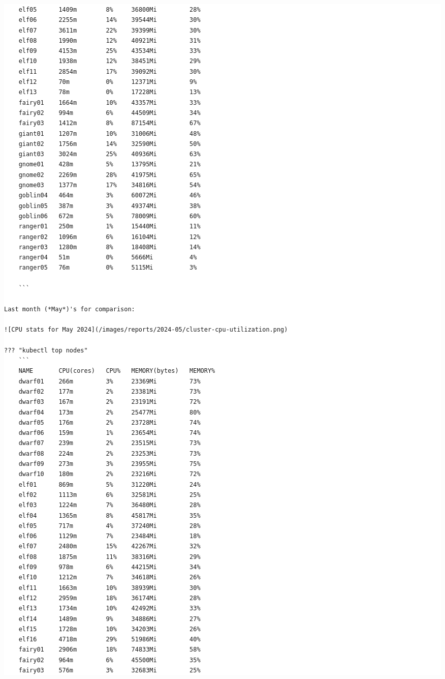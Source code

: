         elf05      1409m        8%     36800Mi         28%
        elf06      2255m        14%    39544Mi         30%
        elf07      3611m        22%    39399Mi         30%
        elf08      1990m        12%    40921Mi         31%
        elf09      4153m        25%    43534Mi         33%
        elf10      1938m        12%    38451Mi         29%
        elf11      2854m        17%    39092Mi         30%
        elf12      70m          0%     12371Mi         9%
        elf13      78m          0%     17228Mi         13%
        fairy01    1664m        10%    43357Mi         33%
        fairy02    994m         6%     44509Mi         34%
        fairy03    1412m        8%     87154Mi         67%
        giant01    1207m        10%    31006Mi         48%
        giant02    1756m        14%    32590Mi         50%
        giant03    3024m        25%    40936Mi         63%
        gnome01    428m         5%     13795Mi         21%
        gnome02    2269m        28%    41975Mi         65%
        gnome03    1377m        17%    34816Mi         54%
        goblin04   464m         3%     60072Mi         46%
        goblin05   387m         3%     49374Mi         38%
        goblin06   672m         5%     78009Mi         60%
        ranger01   250m         1%     15440Mi         11%
        ranger02   1096m        6%     16104Mi         12%
        ranger03   1280m        8%     18408Mi         14%
        ranger04   51m          0%     5666Mi          4%
        ranger05   76m          0%     5115Mi          3%        

        ```

    Last month (*May*)'s for comparison:

    ![CPU stats for May 2024](/images/reports/2024-05/cluster-cpu-utilization.png)

    ??? "kubectl top nodes"
        ```
        NAME       CPU(cores)   CPU%   MEMORY(bytes)   MEMORY%
        dwarf01    266m         3%     23369Mi         73%
        dwarf02    177m         2%     23381Mi         73%
        dwarf03    167m         2%     23191Mi         72%
        dwarf04    173m         2%     25477Mi         80%
        dwarf05    176m         2%     23728Mi         74%
        dwarf06    159m         1%     23654Mi         74%
        dwarf07    239m         2%     23515Mi         73%
        dwarf08    224m         2%     23253Mi         73%
        dwarf09    273m         3%     23955Mi         75%
        dwarf10    180m         2%     23216Mi         72%
        elf01      869m         5%     31220Mi         24%
        elf02      1113m        6%     32581Mi         25%
        elf03      1224m        7%     36480Mi         28%
        elf04      1365m        8%     45817Mi         35%
        elf05      717m         4%     37240Mi         28%
        elf06      1129m        7%     23484Mi         18%
        elf07      2480m        15%    42267Mi         32%
        elf08      1875m        11%    38316Mi         29%
        elf09      978m         6%     44215Mi         34%
        elf10      1212m        7%     34618Mi         26%
        elf11      1663m        10%    38939Mi         30%
        elf12      2959m        18%    36174Mi         28%
        elf13      1734m        10%    42492Mi         33%
        elf14      1489m        9%     34886Mi         27%
        elf15      1728m        10%    34203Mi         26%
        elf16      4718m        29%    51986Mi         40%
        fairy01    2906m        18%    74833Mi         58%
        fairy02    964m         6%     45500Mi         35%
        fairy03    576m         3%     32683Mi         25%